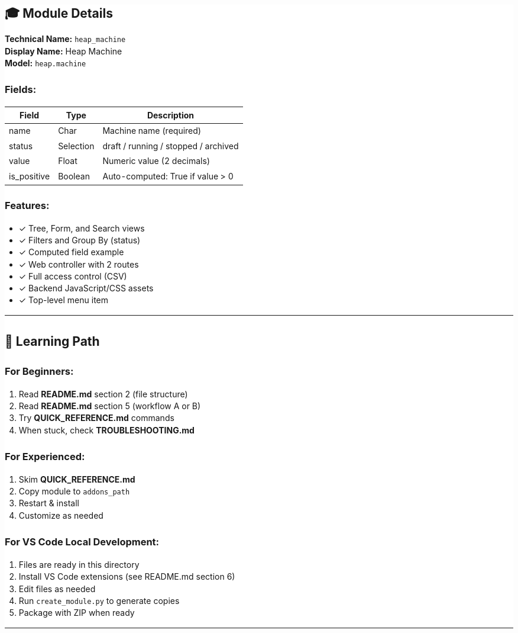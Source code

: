 
## 🎓 Module Details

**Technical Name:** `heap_machine`  
**Display Name:** Heap Machine  
**Model:** `heap.machine`

### Fields:

| Field       | Type      | Description                          |
| ----------- | --------- | ------------------------------------ |
| name        | Char      | Machine name (required)              |
| status      | Selection | draft / running / stopped / archived |
| value       | Float     | Numeric value (2 decimals)           |
| is_positive | Boolean   | Auto-computed: True if value > 0     |

### Features:

- ✓ Tree, Form, and Search views
- ✓ Filters and Group By (status)
- ✓ Computed field example
- ✓ Web controller with 2 routes
- ✓ Full access control (CSV)
- ✓ Backend JavaScript/CSS assets
- ✓ Top-level menu item

---

## 📖 Learning Path

### For Beginners:

1. Read **README.md** section 2 (file structure)
2. Read **README.md** section 5 (workflow A or B)
3. Try **QUICK_REFERENCE.md** commands
4. When stuck, check **TROUBLESHOOTING.md**

### For Experienced:

1. Skim **QUICK_REFERENCE.md**
2. Copy module to `addons_path`
3. Restart & install
4. Customize as needed

### For VS Code Local Development:

1. Files are ready in this directory
2. Install VS Code extensions (see README.md section 6)
3. Edit files as needed
4. Run `create_module.py` to generate copies
5. Package with ZIP when ready

---